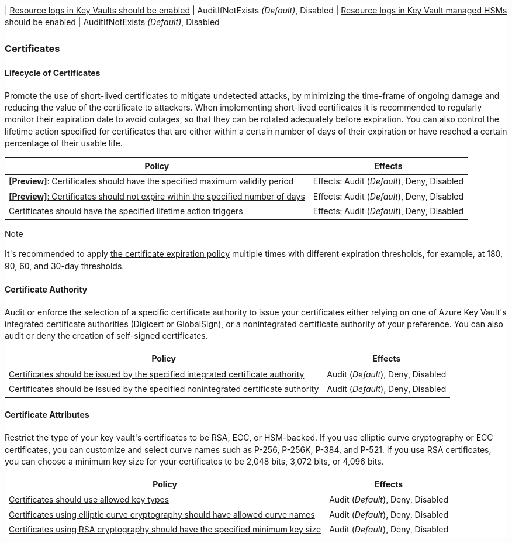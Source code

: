 | [Resource logs in Key Vaults should be enabled](https://portal.azure.com/#blade/Microsoft_Azure_Policy/PolicyDetailBlade/definitionId/%2Fproviders%2FMicrosoft.Authorization%2FpolicyDefinitions%2Fcf820ca0-f99e-4f3e-84fb-66e913812d21) | AuditIfNotExists _(Default)_, Disabled
| [Resource logs in Key Vault managed HSMs should be enabled](https://portal.azure.com/#blade/Microsoft_Azure_Policy/PolicyDetailBlade/definitionId/%2Fproviders%2FMicrosoft.Authorization%2FpolicyDefinitions%2Fa2a5b911-5617-447e-a49e-59dbe0e0434b) | AuditIfNotExists _(Default)_, Disabled

### Certificates

#### Lifecycle of Certificates

Promote the use of short-lived certificates to mitigate undetected attacks, by minimizing the time-frame of ongoing damage and reducing the value of the certificate to attackers. When implementing short-lived certificates it is recommended to regularly monitor their expiration date to avoid outages, so that they can be rotated adequately before expiration. You can also control the lifetime action specified for certificates that are either within a certain number of days of their expiration or have reached a certain percentage of their usable life.

| Policy | Effects |
|--|--|
| [**[Preview]**: Certificates should have the specified maximum validity period](https://portal.azure.com/#blade/Microsoft_Azure_Policy/PolicyDetailBlade/definitionId/%2Fproviders%2FMicrosoft.Authorization%2FpolicyDefinitions%2F0a075868-4c26-42ef-914c-5bc007359560) | Effects: Audit (_Default_), Deny, Disabled
| [**[Preview]**: Certificates should not expire within the specified number of days](https://portal.azure.com/#blade/Microsoft_Azure_Policy/PolicyDetailBlade/definitionId/%2Fproviders%2FMicrosoft.Authorization%2FpolicyDefinitions%2Ff772fb64-8e40-40ad-87bc-7706e1949427) | Effects: Audit (_Default_), Deny, Disabled
| [Certificates should have the specified lifetime action triggers](https://portal.azure.com/#blade/Microsoft_Azure_Policy/PolicyDetailBlade/definitionId/%2Fproviders%2FMicrosoft.Authorization%2FpolicyDefinitions%2F12ef42cb-9903-4e39-9c26-422d29570417) | Effects: Audit (_Default_), Deny, Disabled

> [!NOTE]
> It's recommended to apply [the certificate expiration policy](https://portal.azure.com/#blade/Microsoft_Azure_Policy/PolicyDetailBlade/definitionId/%2Fproviders%2FMicrosoft.Authorization%2FpolicyDefinitions%2Ff772fb64-8e40-40ad-87bc-7706e1949427) multiple times with different expiration thresholds, for example, at 180, 90, 60, and 30-day thresholds.

#### Certificate Authority

Audit or enforce the selection of a specific certificate authority to issue your certificates either relying on one of Azure Key Vault's integrated certificate authorities (Digicert or GlobalSign), or a nonintegrated certificate authority of your preference. You can also audit or deny the creation of self-signed certificates.

| Policy | Effects |
|--|--|
| [Certificates should be issued by the specified integrated certificate authority](https://portal.azure.com/#blade/Microsoft_Azure_Policy/PolicyDetailBlade/definitionId/%2Fproviders%2FMicrosoft.Authorization%2FpolicyDefinitions%2F8e826246-c976-48f6-b03e-619bb92b3d82) | Audit (_Default_), Deny, Disabled
| [Certificates should be issued by the specified nonintegrated certificate authority](https://portal.azure.com/#blade/Microsoft_Azure_Policy/PolicyDetailBlade/definitionId/%2Fproviders%2FMicrosoft.Authorization%2FpolicyDefinitions%2Fa22f4a40-01d3-4c7d-8071-da157eeff341) | Audit (_Default_), Deny, Disabled

#### Certificate Attributes

Restrict the type of your key vault's certificates to be RSA, ECC, or HSM-backed. If you use elliptic curve cryptography or ECC certificates, you can customize and select curve names such as P-256, P-256K, P-384, and P-521. If you use RSA certificates, you can choose a minimum key size for your certificates to be 2,048 bits, 3,072 bits, or 4,096 bits.

| Policy | Effects |
|--|--|
| [Certificates should use allowed key types](https://portal.azure.com/#blade/Microsoft_Azure_Policy/PolicyDetailBlade/definitionId/%2Fproviders%2FMicrosoft.Authorization%2FpolicyDefinitions%2F1151cede-290b-4ba0-8b38-0ad145ac888f) | Audit (_Default_), Deny, Disabled
| [Certificates using elliptic curve cryptography should have allowed curve names](https://portal.azure.com/#blade/Microsoft_Azure_Policy/PolicyDetailBlade/definitionId/%2Fproviders%2FMicrosoft.Authorization%2FpolicyDefinitions%2Fbd78111f-4953-4367-9fd5-7e08808b54bf) | Audit (_Default_), Deny, Disabled
| [Certificates using RSA cryptography should have the specified minimum key size](https://portal.azure.com/#blade/Microsoft_Azure_Policy/PolicyDetailBlade/definitionId/%2Fproviders%2FMicrosoft.Authorization%2FpolicyDefinitions%2Fcee51871-e572-4576-855c-047c820360f0) | Audit (_Default_), Deny, Disabled
